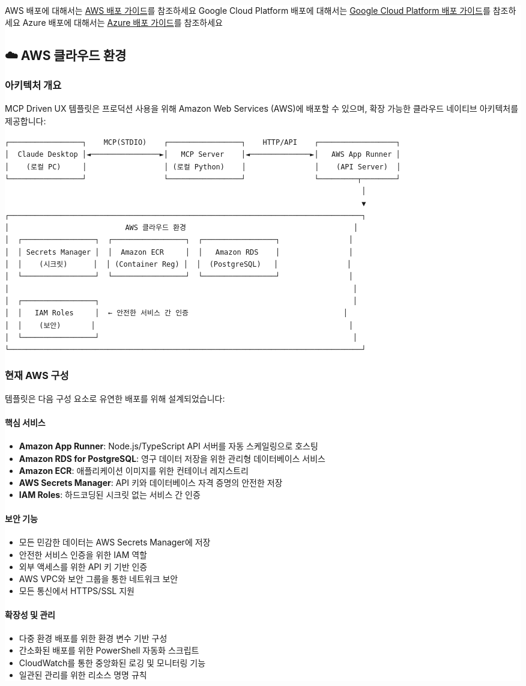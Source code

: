 AWS 배포에 대해서는 [AWS 배포 가이드](aws-deploy/Guidebook_AWS.md)를 참조하세요
Google Cloud Platform 배포에 대해서는 [Google Cloud Platform 배포 가이드](gcp-deploy/Guidebook_gcp.md)를 참조하세요
Azure 배포에 대해서는 [Azure 배포 가이드](azure-deploy/Guidebook_Azure.md)를 참조하세요

## ☁️ AWS 클라우드 환경

### 아키텍처 개요

MCP Driven UX 템플릿은 프로덕션 사용을 위해 Amazon Web Services (AWS)에 배포할 수 있으며, 확장 가능한 클라우드 네이티브 아키텍처를 제공합니다:

```
┌─────────────────┐    MCP(STDIO)    ┌─────────────────┐    HTTP/API    ┌──────────────────┐
│  Claude Desktop │◄────────────────►│   MCP Server    │◄──────────────►│   AWS App Runner │
│    (로컬 PC)     │                  │ (로컬 Python)    │                │    (API Server)  │
└─────────────────┘                  └─────────────────┘                └─────────┬────────┘
                                                                                   │
                                                                                   ▼
┌──────────────────────────────────────────────────────────────────────────────────┐
│                           AWS 클라우드 환경                                       │
│  ┌─────────────────┐  ┌─────────────────┐  ┌─────────────────┐                │
│  │ Secrets Manager │  │  Amazon ECR     │  │   Amazon RDS    │                │
│  │    (시크릿)      │  │ (Container Reg) │  │  (PostgreSQL)   │                │
│  └─────────────────┘  └─────────────────┘  └─────────────────┘                │
│                                                                                │
│  ┌─────────────────┐                                                           │
│  │   IAM Roles     │  ← 안전한 서비스 간 인증                                    │
│  │    (보안)       │                                                           │
│  └─────────────────┘                                                           │
└──────────────────────────────────────────────────────────────────────────────────┘
```

### 현재 AWS 구성

템플릿은 다음 구성 요소로 유연한 배포를 위해 설계되었습니다:

#### 핵심 서비스
- **Amazon App Runner**: Node.js/TypeScript API 서버를 자동 스케일링으로 호스팅
- **Amazon RDS for PostgreSQL**: 영구 데이터 저장을 위한 관리형 데이터베이스 서비스
- **Amazon ECR**: 애플리케이션 이미지를 위한 컨테이너 레지스트리
- **AWS Secrets Manager**: API 키와 데이터베이스 자격 증명의 안전한 저장
- **IAM Roles**: 하드코딩된 시크릿 없는 서비스 간 인증

#### 보안 기능
- 모든 민감한 데이터는 AWS Secrets Manager에 저장
- 안전한 서비스 인증을 위한 IAM 역할
- 외부 액세스를 위한 API 키 기반 인증
- AWS VPC와 보안 그룹을 통한 네트워크 보안
- 모든 통신에서 HTTPS/SSL 지원

#### 확장성 및 관리
- 다중 환경 배포를 위한 환경 변수 기반 구성
- 간소화된 배포를 위한 PowerShell 자동화 스크립트
- CloudWatch를 통한 중앙화된 로깅 및 모니터링 기능
- 일관된 관리를 위한 리소스 명명 규칙

